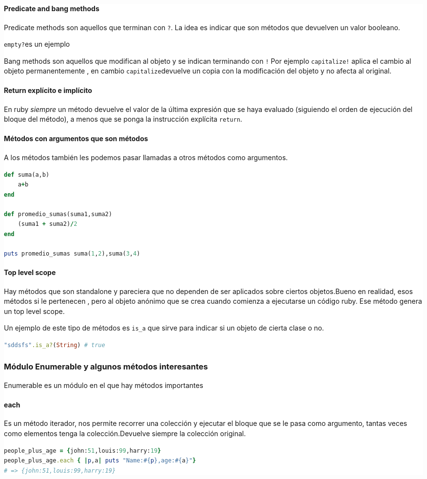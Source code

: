 #### Predicate and bang methods
Predicate methods son aquellos que terminan con `?`. La idea es indicar que son métodos que devuelven un valor booleano.

`empty?`es un ejemplo

Bang methods son aquellos que modifican al objeto y se indican terminando con `!`
Por ejemplo `capitalize!` aplica el cambio al objeto permanentemente , en cambio `capitalize`devuelve un copia con la modificación del objeto y no afecta al original.

#### Return explícito e implícito

En ruby *siempre* un método devuelve el valor de la última expresión que se haya evaluado (siguiendo el orden de ejecución del bloque del método), a menos  que se ponga la instrucción explícita `return`.

#### Métodos con argumentos que son métodos

A los métodos también les podemos pasar llamadas a otros métodos como argumentos.

```ruby
def suma(a,b)
	a+b
end

def promedio_sumas(suma1,suma2)
	(suma1 + suma2)/2
end

puts promedio_sumas suma(1,2),suma(3,4)
```

#### Top level scope

Hay  métodos que son standalone y pareciera que no dependen de ser aplicados sobre ciertos objetos.Bueno en realidad, esos métodos si le pertenecen , pero al objeto anónimo que se crea cuando comienza a ejecutarse un código ruby. Ese método genera un top level scope.

Un ejemplo de este tipo de métodos es `is_a` que sirve para indicar si un objeto de cierta clase o no.
```ruby
"sddsfs".is_a?(String) # true
```


### Módulo Enumerable y algunos métodos interesantes

Enumerable es un módulo en el que hay métodos importantes

#### each

Es un método iterador, nos permite recorrer una colección y ejecutar el bloque que se le pasa como argumento, tantas veces como elementos tenga la colección.Devuelve siempre la colección original.

```ruby
people_plus_age = {john:51,louis:99,harry:19}
people_plus_age.each { |p,a| puts "Name:#{p},age:#{a}"}
# => {john:51,louis:99,harry:19}
```
